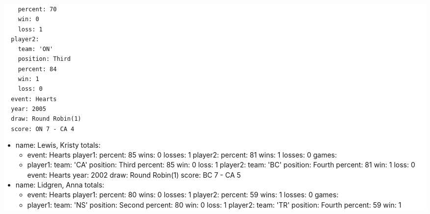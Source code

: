         percent: 70
        win: 0
        loss: 1
      player2:
        team: 'ON'
        position: Third
        percent: 84
        win: 1
        loss: 0
      event: Hearts
      year: 2005
      draw: Round Robin(1)
      score: ON 7 - CA 4
 - name: Lewis, Kristy
   totals:
    - event: Hearts
      player1:
        percent: 85
        wins: 0
        losses: 1
      player2:
        percent: 81
        wins: 1
        losses: 0
   games:
    - player1:
        team: 'CA'
        position: Third
        percent: 85
        win: 0
        loss: 1
      player2:
        team: 'BC'
        position: Fourth
        percent: 81
        win: 1
        loss: 0
      event: Hearts
      year: 2002
      draw: Round Robin(1)
      score: BC 7 - CA 5
 - name: Lidgren, Anna
   totals:
    - event: Hearts
      player1:
        percent: 80
        wins: 0
        losses: 1
      player2:
        percent: 59
        wins: 1
        losses: 0
   games:
    - player1:
        team: 'NS'
        position: Second
        percent: 80
        win: 0
        loss: 1
      player2:
        team: 'TR'
        position: Fourth
        percent: 59
        win: 1
